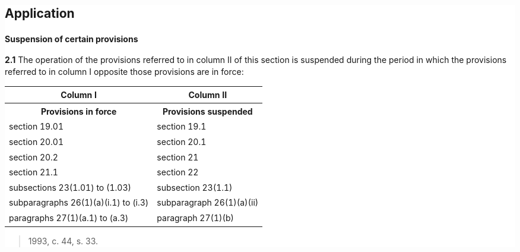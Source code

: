 



## Application



**Suspension of certain provisions**

**2.1** The operation of the provisions referred to in column II of this section is suspended during the period in which the provisions referred to in column I opposite those provisions are in force:
<table>
<tr>
<th>Column I</th>
<th>Column II</th>
</tr>
<tr>
<th>Provisions in force</th>
<th>Provisions suspended</th>
</tr>
<tr>
<td>section 19.01</td>
<td>section 19.1</td>
</tr>
<tr>
<td>section 20.01</td>
<td>section 20.1</td>
</tr>
<tr>
<td>section 20.2</td>
<td>section 21</td>
</tr>
<tr>
<td>section 21.1</td>
<td>section 22</td>
</tr>
<tr>
<td>subsections 23(1.01) to (1.03)</td>
<td>subsection 23(1.1)</td>
</tr>
<tr>
<td>subparagraphs 26(1)(a)(i.1) to (i.3)</td>
<td>subparagraph 26(1)(a)(ii)</td>
</tr>
<tr>
<td>paragraphs 27(1)(a.1) to (a.3)</td>
<td>paragraph 27(1)(b)</td>
</tr>
</table>

> 1993, c. 44, s. 33.


